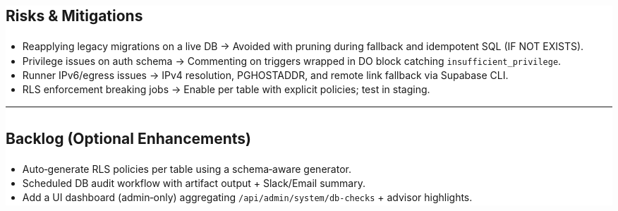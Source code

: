 
## Risks & Mitigations

- Reapplying legacy migrations on a live DB → Avoided with pruning during fallback and idempotent SQL (IF NOT EXISTS).
- Privilege issues on auth schema → Commenting on triggers wrapped in DO block catching `insufficient_privilege`.
- Runner IPv6/egress issues → IPv4 resolution, PGHOSTADDR, and remote link fallback via Supabase CLI.
- RLS enforcement breaking jobs → Enable per table with explicit policies; test in staging.

---

## Backlog (Optional Enhancements)

- Auto‑generate RLS policies per table using a schema‑aware generator.
- Scheduled DB audit workflow with artifact output + Slack/Email summary.
- Add a UI dashboard (admin‑only) aggregating `/api/admin/system/db-checks` + advisor highlights.

